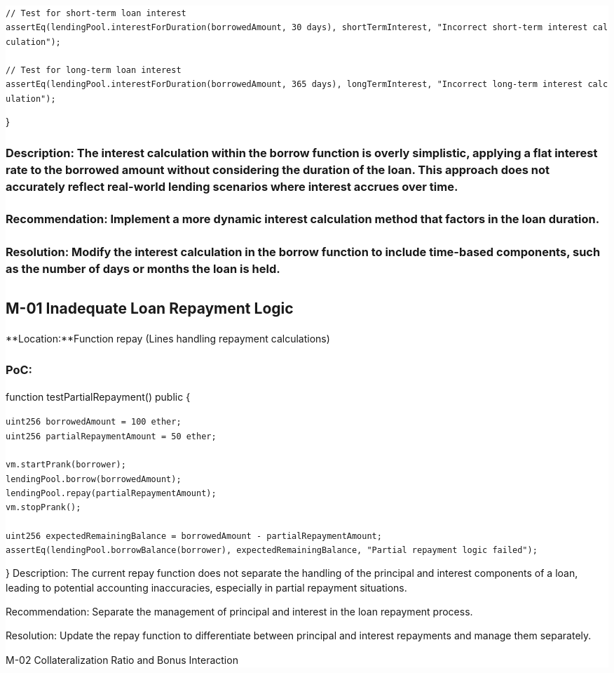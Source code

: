     // Test for short-term loan interest
    assertEq(lendingPool.interestForDuration(borrowedAmount, 30 days), shortTermInterest, "Incorrect short-term interest calculation");

    // Test for long-term loan interest
    assertEq(lendingPool.interestForDuration(borrowedAmount, 365 days), longTermInterest, "Incorrect long-term interest calculation");

}
### Description: The interest calculation within the borrow function is overly simplistic, applying a flat interest rate to the borrowed amount without considering the duration of the loan. This approach does not accurately reflect real-world lending scenarios where interest accrues over time.

### Recommendation: Implement a more dynamic interest calculation method that factors in the loan duration.

### Resolution: Modify the interest calculation in the borrow function to include time-based components, such as the number of days or months the loan is held.

## M-01 Inadequate Loan Repayment Logic

**Location:**Function repay (Lines handling repayment calculations)

### PoC:

function testPartialRepayment() public {

    uint256 borrowedAmount = 100 ether;
    uint256 partialRepaymentAmount = 50 ether;

    vm.startPrank(borrower);
    lendingPool.borrow(borrowedAmount);
    lendingPool.repay(partialRepaymentAmount);
    vm.stopPrank();

    uint256 expectedRemainingBalance = borrowedAmount - partialRepaymentAmount;
    assertEq(lendingPool.borrowBalance(borrower), expectedRemainingBalance, "Partial repayment logic failed");

}
Description: The current repay function does not separate the handling of the principal and interest components of a loan, leading to potential accounting inaccuracies, especially in partial repayment situations.

Recommendation: Separate the management of principal and interest in the loan repayment process.

Resolution: Update the repay function to differentiate between principal and interest repayments and manage them separately.

M-02 Collateralization Ratio and Bonus Interaction
